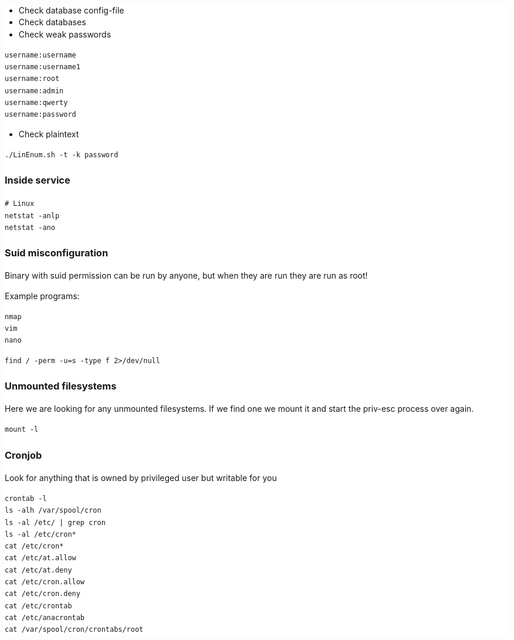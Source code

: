- Check database config-file
- Check databases
- Check weak passwords

```
username:username
username:username1
username:root
username:admin
username:qwerty
username:password
```

- Check plaintext

```
./LinEnum.sh -t -k password
```

### Inside service

```
# Linux
netstat -anlp
netstat -ano
```

### Suid misconfiguration

Binary with suid permission can be run by anyone, but when they are run they are run as root!

Example programs:

```
nmap
vim
nano
```

```
find / -perm -u=s -type f 2>/dev/null
```


### Unmounted filesystems

Here we are looking for any unmounted filesystems. If we find one we mount it and start the priv-esc process over again.

```
mount -l
```

### Cronjob

Look for anything that is owned by privileged user but writable for you

```
crontab -l
ls -alh /var/spool/cron
ls -al /etc/ | grep cron
ls -al /etc/cron*
cat /etc/cron*
cat /etc/at.allow
cat /etc/at.deny
cat /etc/cron.allow
cat /etc/cron.deny
cat /etc/crontab
cat /etc/anacrontab
cat /var/spool/cron/crontabs/root
```
